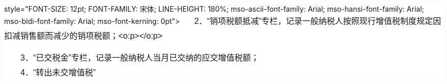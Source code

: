 style="FONT-SIZE: 12pt; FONT-FAMILY: 宋体; LINE-HEIGHT: 180%; mso-ascii-font-family: Arial; mso-hansi-font-family: Arial; mso-bidi-font-family: Arial; mso-font-kerning: 0pt">　　</SPAN><SPAN 
lang=EN-US 
style='FONT-SIZE: 12pt; FONT-FAMILY: "Arial",sans-serif; LINE-HEIGHT: 180%; mso-font-kerning: 0pt; mso-fareast-font-family: 宋体'>2</SPAN><SPAN 
style="FONT-SIZE: 12pt; FONT-FAMILY: 宋体; LINE-HEIGHT: 180%; mso-ascii-font-family: Arial; mso-hansi-font-family: Arial; mso-bidi-font-family: Arial; mso-font-kerning: 0pt">．</SPAN><SPAN 
lang=EN-US 
style='FONT-SIZE: 12pt; FONT-FAMILY: "Arial",sans-serif; LINE-HEIGHT: 180%; mso-font-kerning: 0pt; mso-fareast-font-family: 宋体'>“</SPAN><SPAN 
style="FONT-SIZE: 12pt; FONT-FAMILY: 宋体; LINE-HEIGHT: 180%; mso-ascii-font-family: Arial; mso-hansi-font-family: Arial; mso-bidi-font-family: Arial; mso-font-kerning: 0pt">销项税额抵减</SPAN><SPAN 
lang=EN-US 
style='FONT-SIZE: 12pt; FONT-FAMILY: "Arial",sans-serif; LINE-HEIGHT: 180%; mso-font-kerning: 0pt; mso-fareast-font-family: 宋体'>”</SPAN><SPAN 
style="FONT-SIZE: 12pt; FONT-FAMILY: 宋体; LINE-HEIGHT: 180%; mso-ascii-font-family: Arial; mso-hansi-font-family: Arial; mso-bidi-font-family: Arial; mso-font-kerning: 0pt">专栏，记录一般纳税人按照现行增值税制度规定因扣减销售额而减少的销项税额；</SPAN><SPAN 
lang=EN-US 
style='FONT-SIZE: 12pt; FONT-FAMILY: "Arial",sans-serif; LINE-HEIGHT: 180%; mso-font-kerning: 0pt; mso-fareast-font-family: 宋体'><o:p></o:p></SPAN></P>
<P class=MsoNormal 
style="TEXT-ALIGN: left; MARGIN: 0cm 0cm 0pt; LINE-HEIGHT: 180%; mso-pagination: widow-orphan" 
align=left><SPAN 
style="FONT-SIZE: 12pt; FONT-FAMILY: 宋体; LINE-HEIGHT: 180%; mso-ascii-font-family: Arial; mso-hansi-font-family: Arial; mso-bidi-font-family: Arial; mso-font-kerning: 0pt">　　</SPAN><SPAN 
lang=EN-US 
style='FONT-SIZE: 12pt; FONT-FAMILY: "Arial",sans-serif; LINE-HEIGHT: 180%; mso-font-kerning: 0pt; mso-fareast-font-family: 宋体'>3</SPAN><SPAN 
style="FONT-SIZE: 12pt; FONT-FAMILY: 宋体; LINE-HEIGHT: 180%; mso-ascii-font-family: Arial; mso-hansi-font-family: Arial; mso-bidi-font-family: Arial; mso-font-kerning: 0pt">．</SPAN><SPAN 
lang=EN-US 
style='FONT-SIZE: 12pt; FONT-FAMILY: "Arial",sans-serif; LINE-HEIGHT: 180%; mso-font-kerning: 0pt; mso-fareast-font-family: 宋体'>“</SPAN><SPAN 
style="FONT-SIZE: 12pt; FONT-FAMILY: 宋体; LINE-HEIGHT: 180%; mso-ascii-font-family: Arial; mso-hansi-font-family: Arial; mso-bidi-font-family: Arial; mso-font-kerning: 0pt">已交税金</SPAN><SPAN 
lang=EN-US 
style='FONT-SIZE: 12pt; FONT-FAMILY: "Arial",sans-serif; LINE-HEIGHT: 180%; mso-font-kerning: 0pt; mso-fareast-font-family: 宋体'>”</SPAN><SPAN 
style="FONT-SIZE: 12pt; FONT-FAMILY: 宋体; LINE-HEIGHT: 180%; mso-ascii-font-family: Arial; mso-hansi-font-family: Arial; mso-bidi-font-family: Arial; mso-font-kerning: 0pt">专栏，记录一般纳税人当月已交纳的应交增值税额；</SPAN><SPAN 
lang=EN-US 
style='FONT-SIZE: 12pt; FONT-FAMILY: "Arial",sans-serif; LINE-HEIGHT: 180%; mso-font-kerning: 0pt; mso-fareast-font-family: 宋体'><o:p></o:p></SPAN></P>
<P class=MsoNormal 
style="TEXT-ALIGN: left; MARGIN: 0cm 0cm 0pt; LINE-HEIGHT: 180%; mso-pagination: widow-orphan" 
align=left><SPAN 
style="FONT-SIZE: 12pt; FONT-FAMILY: 宋体; LINE-HEIGHT: 180%; mso-ascii-font-family: Arial; mso-hansi-font-family: Arial; mso-bidi-font-family: Arial; mso-font-kerning: 0pt">　　</SPAN><SPAN 
lang=EN-US 
style='FONT-SIZE: 12pt; FONT-FAMILY: "Arial",sans-serif; LINE-HEIGHT: 180%; mso-font-kerning: 0pt; mso-fareast-font-family: 宋体'>4</SPAN><SPAN 
style="FONT-SIZE: 12pt; FONT-FAMILY: 宋体; LINE-HEIGHT: 180%; mso-ascii-font-family: Arial; mso-hansi-font-family: Arial; mso-bidi-font-family: Arial; mso-font-kerning: 0pt">．</SPAN><SPAN 
lang=EN-US 
style='FONT-SIZE: 12pt; FONT-FAMILY: "Arial",sans-serif; LINE-HEIGHT: 180%; mso-font-kerning: 0pt; mso-fareast-font-family: 宋体'>“</SPAN><SPAN 
style="FONT-SIZE: 12pt; FONT-FAMILY: 宋体; LINE-HEIGHT: 180%; mso-ascii-font-family: Arial; mso-hansi-font-family: Arial; mso-bidi-font-family: Arial; mso-font-kerning: 0pt">转出未交增值税</SPAN><SPAN 
lang=EN-US 
style='FONT-SIZE: 12pt; FONT-FAMILY: "Arial",sans-serif; LINE-HEIGHT: 180%; mso-font-kerning: 0pt; mso-fareast-font-family: 宋体'>”</SPAN><SPAN 